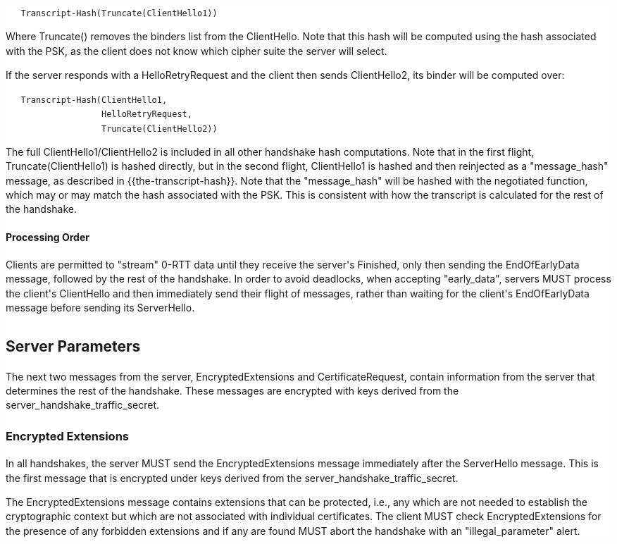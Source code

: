        Transcript-Hash(Truncate(ClientHello1))

Where Truncate() removes the binders list from the ClientHello.
Note that this hash will be computed using the hash associated with
the PSK, as the client does not know which cipher suite the server
will select.

If the server responds with a HelloRetryRequest and the client then sends
ClientHello2, its binder will be computed over:

       Transcript-Hash(ClientHello1,
                       HelloRetryRequest,
                       Truncate(ClientHello2))

The full ClientHello1/ClientHello2 is included in all other handshake hash computations.
Note that in the first flight, Truncate(ClientHello1) is hashed directly,
but in the second flight, ClientHello1 is hashed and then reinjected as a
"message_hash" message, as described in {{the-transcript-hash}}.
Note that the "message_hash" will be hashed with the negotiated function,
which may or may match the hash associated with the PSK. This is
consistent with how the transcript is calculated for the rest
of the handshake.

#### Processing Order

Clients are permitted to "stream" 0-RTT data until they
receive the server's Finished, only then sending the EndOfEarlyData
message, followed by the rest of the handshake.
In order to avoid deadlocks, when accepting "early_data",
servers MUST process the client's ClientHello and then immediately
send their flight of messages, rather than waiting for the client's
EndOfEarlyData message before sending its ServerHello.

## Server Parameters

The next two messages from the server, EncryptedExtensions and
CertificateRequest, contain information from the server
that determines the rest of the handshake. These messages
are encrypted with keys derived from the server_handshake_traffic_secret.

###  Encrypted Extensions

In all handshakes, the server MUST send the
EncryptedExtensions message immediately after the
ServerHello message. This is the first message that is encrypted
under keys derived from the server_handshake_traffic_secret.

The EncryptedExtensions message contains extensions
that can be protected, i.e., any which are not needed to
establish the cryptographic context but which are not
associated with individual certificates. The client
MUST check EncryptedExtensions for the presence of any forbidden
extensions and if any are found MUST abort the handshake with an
"illegal_parameter" alert.
